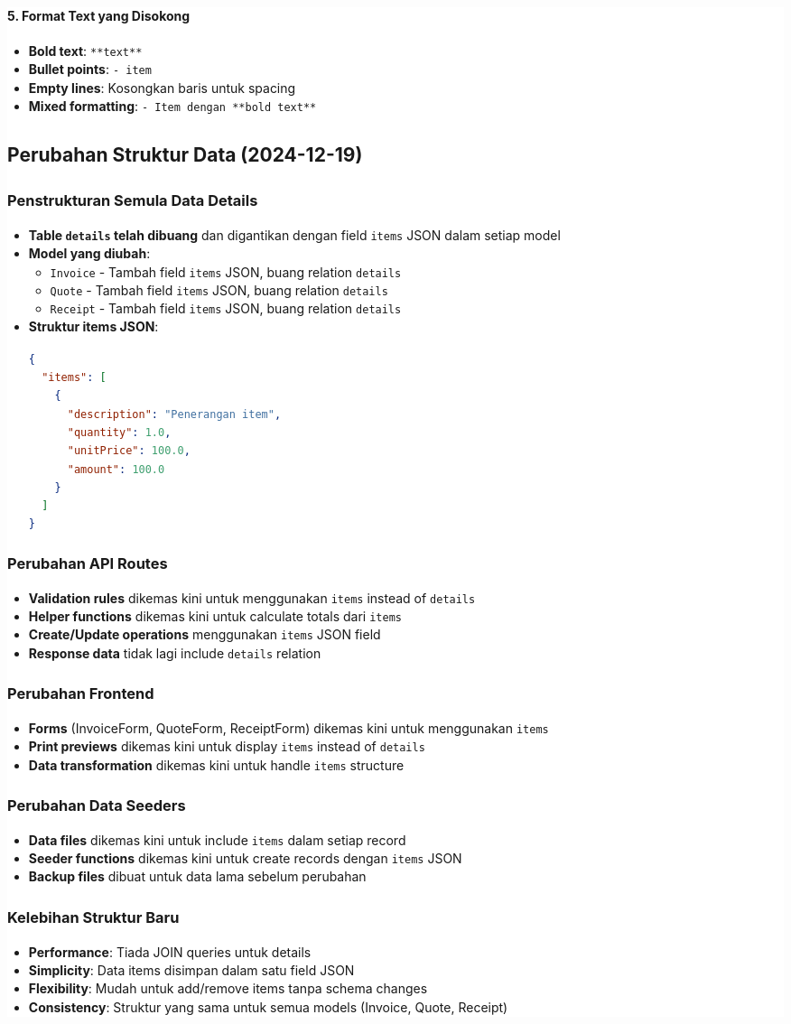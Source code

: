 #### 5. Format Text yang Disokong
- **Bold text**: `**text**`
- **Bullet points**: `- item`
- **Empty lines**: Kosongkan baris untuk spacing
- **Mixed formatting**: `- Item dengan **bold text**`

## Perubahan Struktur Data (2024-12-19)

### Penstrukturan Semula Data Details
- **Table `details` telah dibuang** dan digantikan dengan field `items` JSON dalam setiap model
- **Model yang diubah**:
  - `Invoice` - Tambah field `items` JSON, buang relation `details`
  - `Quote` - Tambah field `items` JSON, buang relation `details`  
  - `Receipt` - Tambah field `items` JSON, buang relation `details`
- **Struktur items JSON**:
  ```json
  {
    "items": [
      {
        "description": "Penerangan item",
        "quantity": 1.0,
        "unitPrice": 100.0,
        "amount": 100.0
      }
    ]
  }
  ```

### Perubahan API Routes
- **Validation rules** dikemas kini untuk menggunakan `items` instead of `details`
- **Helper functions** dikemas kini untuk calculate totals dari `items`
- **Create/Update operations** menggunakan `items` JSON field
- **Response data** tidak lagi include `details` relation

### Perubahan Frontend
- **Forms** (InvoiceForm, QuoteForm, ReceiptForm) dikemas kini untuk menggunakan `items`
- **Print previews** dikemas kini untuk display `items` instead of `details`
- **Data transformation** dikemas kini untuk handle `items` structure

### Perubahan Data Seeders
- **Data files** dikemas kini untuk include `items` dalam setiap record
- **Seeder functions** dikemas kini untuk create records dengan `items` JSON
- **Backup files** dibuat untuk data lama sebelum perubahan

### Kelebihan Struktur Baru
- **Performance**: Tiada JOIN queries untuk details
- **Simplicity**: Data items disimpan dalam satu field JSON
- **Flexibility**: Mudah untuk add/remove items tanpa schema changes
- **Consistency**: Struktur yang sama untuk semua models (Invoice, Quote, Receipt)
